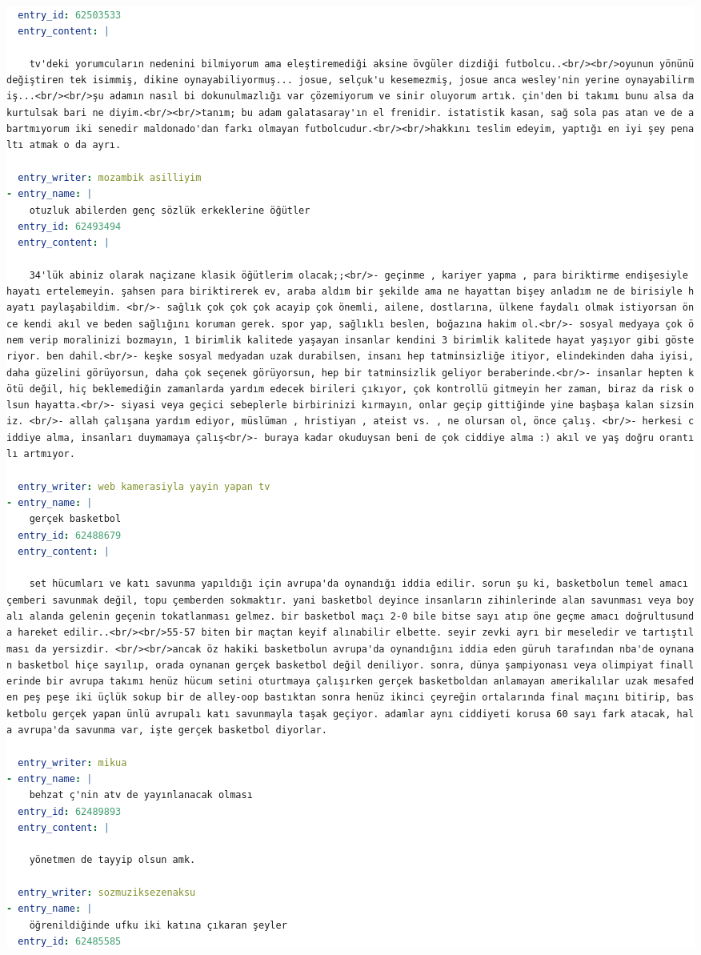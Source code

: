 ```yaml
  entry_id: 62503533
  entry_content: |
    
    tv'deki yorumcuların nedenini bilmiyorum ama eleştiremediği aksine övgüler dizdiği futbolcu..<br/><br/>oyunun yönünü değiştiren tek isimmiş, dikine oynayabiliyormuş... josue, selçuk'u kesemezmiş, josue anca wesley'nin yerine oynayabilirmiş...<br/><br/>şu adamın nasıl bi dokunulmazlığı var çözemiyorum ve sinir oluyorum artık. çin'den bi takımı bunu alsa da kurtulsak bari ne diyim.<br/><br/>tanım; bu adam galatasaray'ın el frenidir. istatistik kasan, sağ sola pas atan ve de abartmıyorum iki senedir maldonado'dan farkı olmayan futbolcudur.<br/><br/>hakkını teslim edeyim, yaptığı en iyi şey penaltı atmak o da ayrı.
   
  entry_writer: mozambik asilliyim
- entry_name: |
    otuzluk abilerden genç sözlük erkeklerine öğütler
  entry_id: 62493494
  entry_content: |
    
    34'lük abiniz olarak naçizane klasik öğütlerim olacak;;<br/>- geçinme , kariyer yapma , para biriktirme endişesiyle hayatı ertelemeyin. şahsen para biriktirerek ev, araba aldım bir şekilde ama ne hayattan bişey anladım ne de birisiyle hayatı paylaşabildim. <br/>- sağlık çok çok çok acayip çok önemli, ailene, dostlarına, ülkene faydalı olmak istiyorsan önce kendi akıl ve beden sağlığını koruman gerek. spor yap, sağlıklı beslen, boğazına hakim ol.<br/>- sosyal medyaya çok önem verip moralinizi bozmayın, 1 birimlik kalitede yaşayan insanlar kendini 3 birimlik kalitede hayat yaşıyor gibi gösteriyor. ben dahil.<br/>- keşke sosyal medyadan uzak durabilsen, insanı hep tatminsizliğe itiyor, elindekinden daha iyisi, daha güzelini görüyorsun, daha çok seçenek görüyorsun, hep bir tatminsizlik geliyor beraberinde.<br/>- insanlar hepten kötü değil, hiç beklemediğin zamanlarda yardım edecek birileri çıkıyor, çok kontrollü gitmeyin her zaman, biraz da risk olsun hayatta.<br/>- siyasi veya geçici sebeplerle birbirinizi kırmayın, onlar geçip gittiğinde yine başbaşa kalan sizsiniz. <br/>- allah çalışana yardım ediyor, müslüman , hristiyan , ateist vs. , ne olursan ol, önce çalış. <br/>- herkesi ciddiye alma, insanları duymamaya çalış<br/>- buraya kadar okuduysan beni de çok ciddiye alma :) akıl ve yaş doğru orantılı artmıyor.
   
  entry_writer: web kamerasiyla yayin yapan tv
- entry_name: |
    gerçek basketbol
  entry_id: 62488679
  entry_content: |
    
    set hücumları ve katı savunma yapıldığı için avrupa'da oynandığı iddia edilir. sorun şu ki, basketbolun temel amacı çemberi savunmak değil, topu çemberden sokmaktır. yani basketbol deyince insanların zihinlerinde alan savunması veya boyalı alanda gelenin geçenin tokatlanması gelmez. bir basketbol maçı 2-0 bile bitse sayı atıp öne geçme amacı doğrultusunda hareket edilir..<br/><br/>55-57 biten bir maçtan keyif alınabilir elbette. seyir zevki ayrı bir meseledir ve tartıştılması da yersizdir. <br/><br/>ancak öz hakiki basketbolun avrupa'da oynandığını iddia eden güruh tarafından nba'de oynanan basketbol hiçe sayılıp, orada oynanan gerçek basketbol değil deniliyor. sonra, dünya şampiyonası veya olimpiyat finallerinde bir avrupa takımı henüz hücum setini oturtmaya çalışırken gerçek basketboldan anlamayan amerikalılar uzak mesafeden peş peşe iki üçlük sokup bir de alley-oop bastıktan sonra henüz ikinci çeyreğin ortalarında final maçını bitirip, basketbolu gerçek yapan ünlü avrupalı katı savunmayla taşak geçiyor. adamlar aynı ciddiyeti korusa 60 sayı fark atacak, hala avrupa'da savunma var, işte gerçek basketbol diyorlar.
   
  entry_writer: mikua
- entry_name: |
    behzat ç'nin atv de yayınlanacak olması
  entry_id: 62489893
  entry_content: |
    
    yönetmen de tayyip olsun amk.
    
  entry_writer: sozmuziksezenaksu
- entry_name: |
    öğrenildiğinde ufku iki katına çıkaran şeyler
  entry_id: 62485585
```